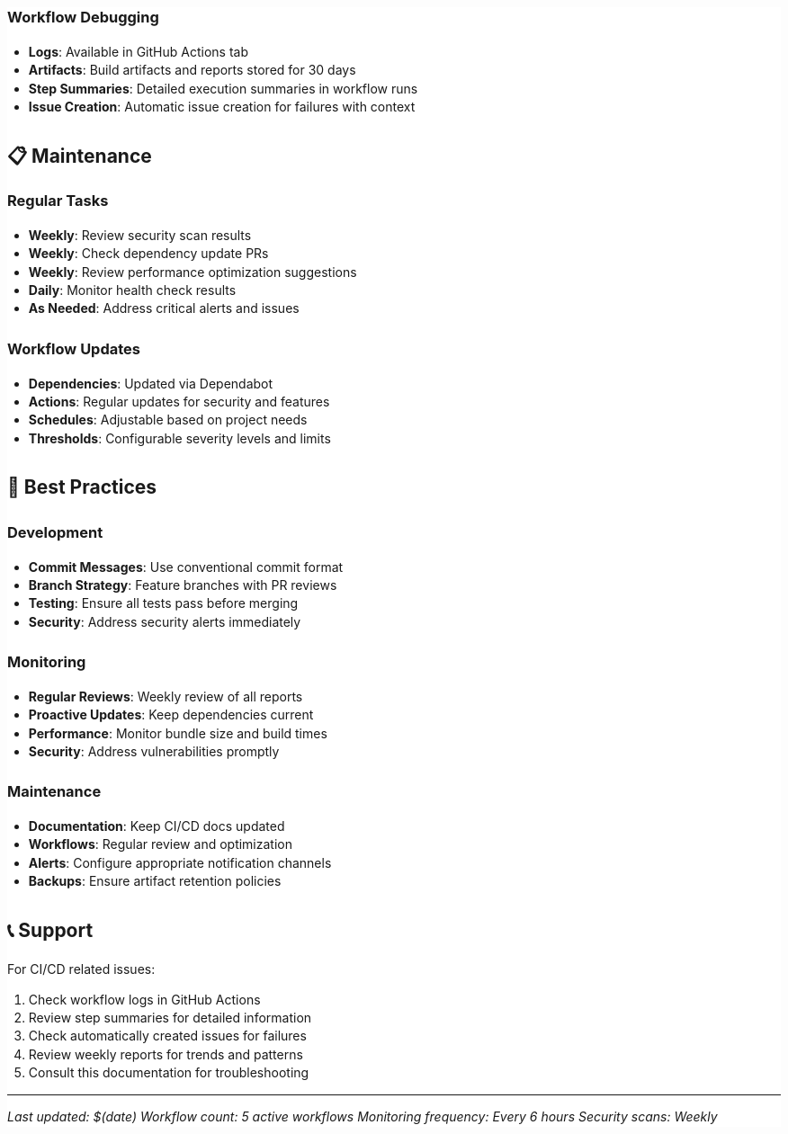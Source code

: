 ### Workflow Debugging
- **Logs**: Available in GitHub Actions tab
- **Artifacts**: Build artifacts and reports stored for 30 days
- **Step Summaries**: Detailed execution summaries in workflow runs
- **Issue Creation**: Automatic issue creation for failures with context

## 📋 Maintenance

### Regular Tasks
- **Weekly**: Review security scan results
- **Weekly**: Check dependency update PRs
- **Weekly**: Review performance optimization suggestions
- **Daily**: Monitor health check results
- **As Needed**: Address critical alerts and issues

### Workflow Updates
- **Dependencies**: Updated via Dependabot
- **Actions**: Regular updates for security and features
- **Schedules**: Adjustable based on project needs
- **Thresholds**: Configurable severity levels and limits

## 🎯 Best Practices

### Development
- **Commit Messages**: Use conventional commit format
- **Branch Strategy**: Feature branches with PR reviews
- **Testing**: Ensure all tests pass before merging
- **Security**: Address security alerts immediately

### Monitoring
- **Regular Reviews**: Weekly review of all reports
- **Proactive Updates**: Keep dependencies current
- **Performance**: Monitor bundle size and build times
- **Security**: Address vulnerabilities promptly

### Maintenance
- **Documentation**: Keep CI/CD docs updated
- **Workflows**: Regular review and optimization
- **Alerts**: Configure appropriate notification channels
- **Backups**: Ensure artifact retention policies

## 📞 Support

For CI/CD related issues:
1. Check workflow logs in GitHub Actions
2. Review step summaries for detailed information
3. Check automatically created issues for failures
4. Review weekly reports for trends and patterns
5. Consult this documentation for troubleshooting

---

*Last updated: $(date)*
*Workflow count: 5 active workflows*
*Monitoring frequency: Every 6 hours*
*Security scans: Weekly*

